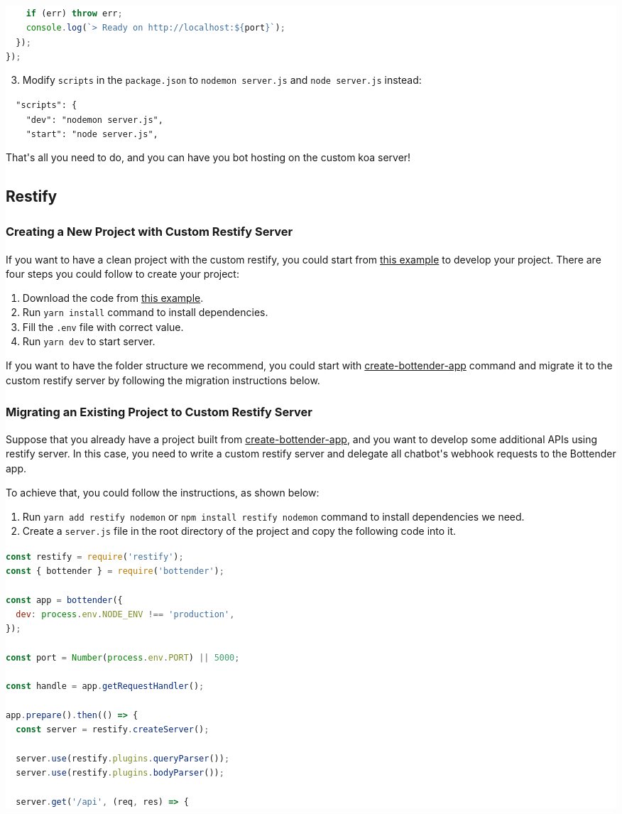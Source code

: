 ```js
    if (err) throw err;
    console.log(`> Ready on http://localhost:${port}`);
  });
});
```

3. Modify `scripts` in the `package.json` to `nodemon server.js` and `node server.js` instead:

```
  "scripts": {
    "dev": "nodemon server.js",
    "start": "node server.js",
```

That's all you need to do, and you can have you bot hosting on the custom koa server!

## Restify

### Creating a New Project with Custom Restify Server

If you want to have a clean project with the custom restify, you could start from [this example](https://github.com/Yoctol/bottender/tree/master/examples/custom-server-restify) to develop your project. There are four steps you could follow to create your project:

1. Download the code from [this example](https://github.com/Yoctol/bottender/tree/master/examples/custom-server-restify).
2. Run `yarn install` command to install dependencies.
3. Fill the `.env` file with correct value.
4. Run `yarn dev` to start server.

If you want to have the folder structure we recommend, you could start with [create-bottender-app](getting-started.md#create-a-new-bottender-app) command and migrate it to the custom restify server by following the migration instructions below.

### Migrating an Existing Project to Custom Restify Server

Suppose that you already have a project built from [create-bottender-app](getting-started.md#create-a-new-bottender-app), and you want to develop some additional APIs using restify server. In this case, you need to write a custom restify server and delegate all chatbot's webhook requests to the Bottender app.

To achieve that, you could follow the instructions, as shown below:

1. Run `yarn add restify nodemon` or `npm install restify nodemon` command to install dependencies we need.
2. Create a `server.js` file in the root directory of the project and copy the following code into it.

```js
const restify = require('restify');
const { bottender } = require('bottender');

const app = bottender({
  dev: process.env.NODE_ENV !== 'production',
});

const port = Number(process.env.PORT) || 5000;

const handle = app.getRequestHandler();

app.prepare().then(() => {
  const server = restify.createServer();

  server.use(restify.plugins.queryParser());
  server.use(restify.plugins.bodyParser());

  server.get('/api', (req, res) => {
```